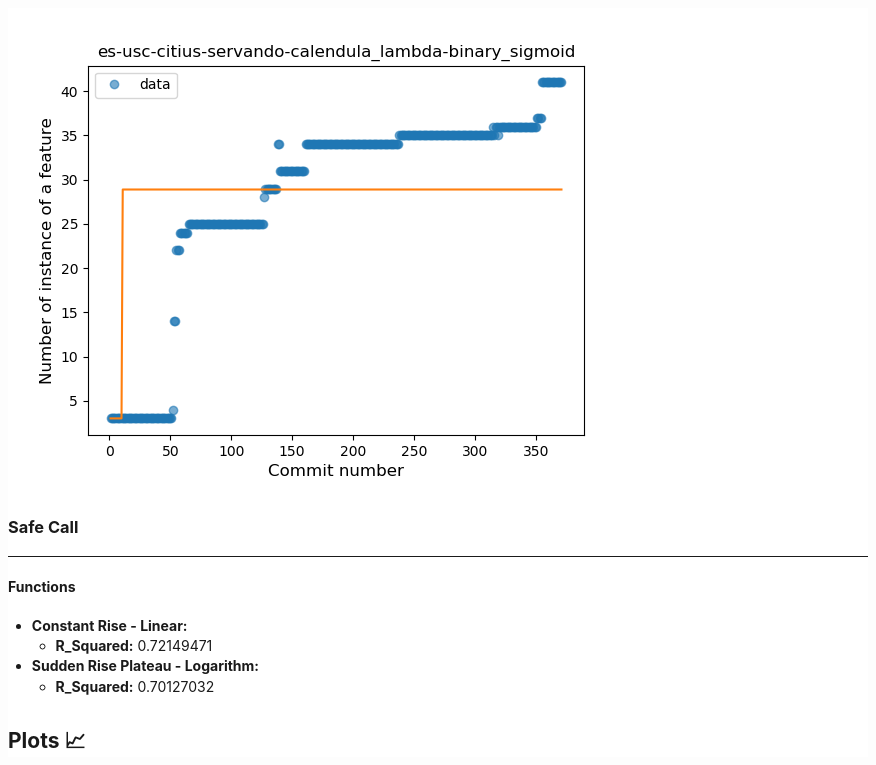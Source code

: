 ![es-usc-citius-servando-calendula T9](../plots/es-usc-citius-servando-calendula_lambda_T9.png)
### <a name="safe_call">Safe Call</a>
----
#### Functions
* **Constant Rise - Linear:** ![equation](http://latex.codecogs.com/svg.latex?0.021781x%20&plus;%205.044808)
    * **R_Squared:** 0.72149471
* **Sudden Rise Plateau - Logarithm:** ![equation](http://latex.codecogs.com/svg.latex?2.322057%5Clog_%7B3.638349%7D%28x%29%20&plus;%200.0)
    * **R_Squared:** 0.70127032

**Plots** :chart_with_upwards_trend:
-----
